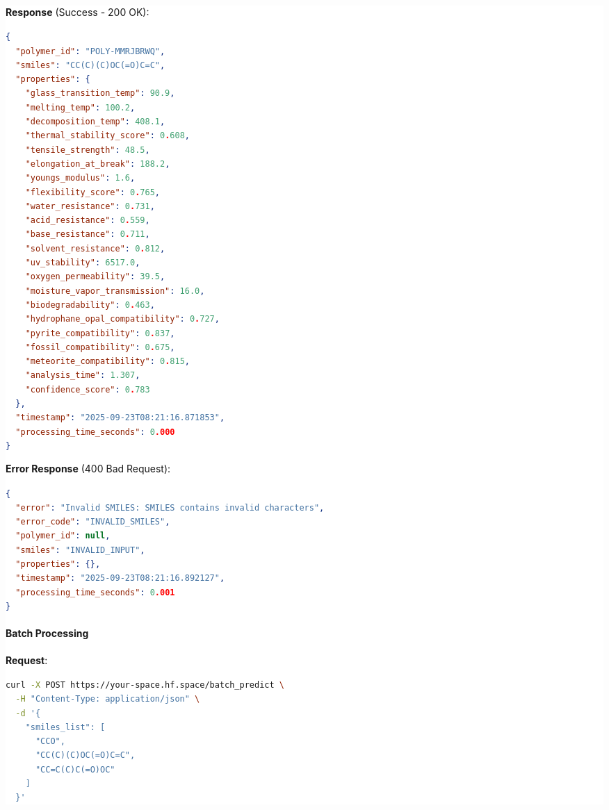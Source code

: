 **Response** (Success - 200 OK):
```json
{
  "polymer_id": "POLY-MMRJBRWQ",
  "smiles": "CC(C)(C)OC(=O)C=C",
  "properties": {
    "glass_transition_temp": 90.9,
    "melting_temp": 100.2, 
    "decomposition_temp": 408.1,
    "thermal_stability_score": 0.608,
    "tensile_strength": 48.5,
    "elongation_at_break": 188.2,
    "youngs_modulus": 1.6,
    "flexibility_score": 0.765,
    "water_resistance": 0.731,
    "acid_resistance": 0.559,
    "base_resistance": 0.711,
    "solvent_resistance": 0.812,
    "uv_stability": 6517.0,
    "oxygen_permeability": 39.5,
    "moisture_vapor_transmission": 16.0,
    "biodegradability": 0.463,
    "hydrophane_opal_compatibility": 0.727,
    "pyrite_compatibility": 0.837,
    "fossil_compatibility": 0.675,
    "meteorite_compatibility": 0.815,
    "analysis_time": 1.307,
    "confidence_score": 0.783
  },
  "timestamp": "2025-09-23T08:21:16.871853",
  "processing_time_seconds": 0.000
}
```

**Error Response** (400 Bad Request):
```json
{
  "error": "Invalid SMILES: SMILES contains invalid characters",
  "error_code": "INVALID_SMILES",
  "polymer_id": null,
  "smiles": "INVALID_INPUT",
  "properties": {},
  "timestamp": "2025-09-23T08:21:16.892127", 
  "processing_time_seconds": 0.001
}
```

#### Batch Processing

**Request**:
```bash
curl -X POST https://your-space.hf.space/batch_predict \
  -H "Content-Type: application/json" \
  -d '{
    "smiles_list": [
      "CCO",
      "CC(C)(C)OC(=O)C=C",
      "CC=C(C)C(=O)OC"
    ]
  }'
```
